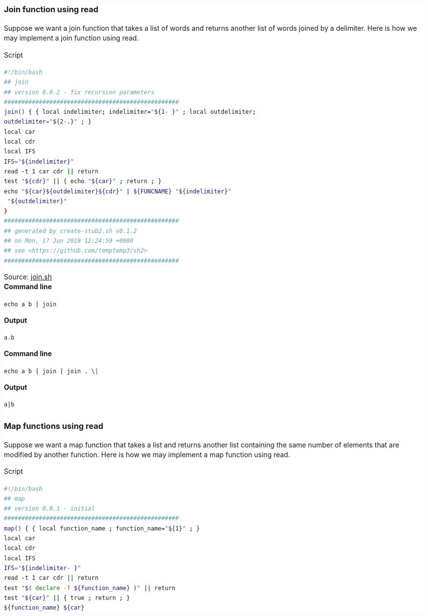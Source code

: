 ### **Join function using read**

Suppose we want a join function that takes a list of words and returns another list of words joined by a delimiter. Here is how we may implement a join function using read.

Script  
```bash
#!/bin/bash  
## join  
## version 0.0.2 - fix recursion parameters  
##################################################  
join() { { local indelimiter; indelimiter="${1- }" ; local outdelimiter;  
outdelimiter="${2-.}" ; }  
local car  
local cdr  
local IFS  
IFS="${indelimiter}"  
read -t 1 car cdr || return  
test "${cdr}" || { echo "${car}" ; return ; }  
echo "${car}${outdelimiter}${cdr}" | ${FUNCNAME} "${indelimiter}"  
 "${outdelimiter}"  
}  
##################################################  
## generated by create-stub2.sh v0.1.2  
## on Mon, 17 Jun 2019 12:24:59 +0900  
## see <https://github.com/temptemp3/sh2>  
##################################################
```
Source: [join.sh](https://github.com/temptemp3/linuxhint.com/blob/master/join.sh)  
**Command line**
```bash
echo a b | join
```
**Output**
```bash
a.b
```
**Command line**
```bash
echo a b | join | join . \|
```
**Output**
```bash
a|b
```
### **Map functions using read**

Suppose we want a map function that takes a list and returns another list containing the same number of elements that are modified by another function. Here is how we may implement a map function using read.

Script  
```bash 
#!/bin/bash  
## map  
## version 0.0.1 - initial  
##################################################  
map() { { local function_name ; function_name="${1}" ; }  
local car  
local cdr  
local IFS  
IFS="${indelimiter- }"  
read -t 1 car cdr || return  
test "$( declare -f ${function_name} )" || return  
test "${car}" || { true ; return ; }  
${function_name} ${car}  
```